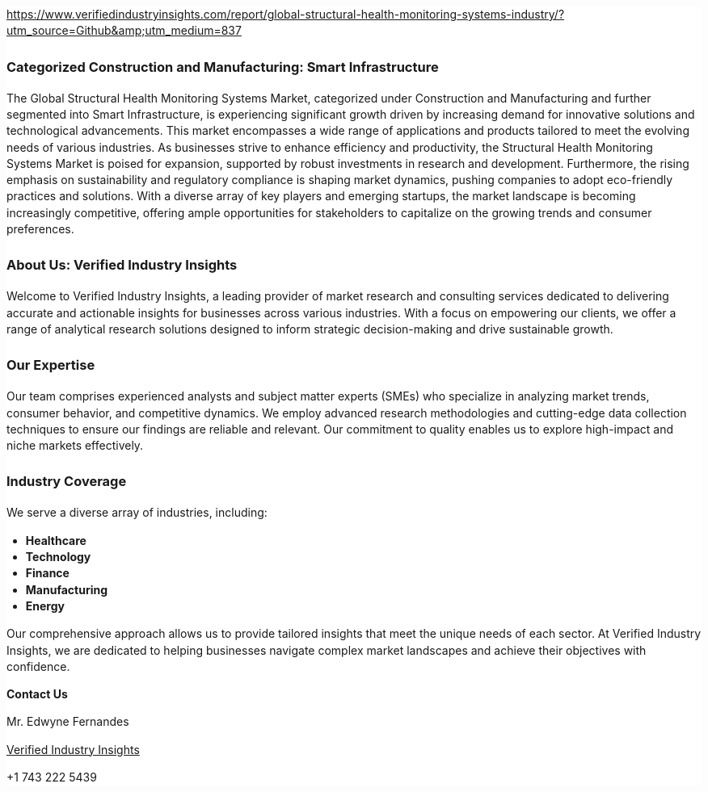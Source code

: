 </strong><a href="https://www.verifiedindustryinsights.com/report/global-structural-health-monitoring-systems-industry/?utm_source=Github&amp;utm_medium=837">https://www.verifiedindustryinsights.com/report/global-structural-health-monitoring-systems-industry/?utm_source=Github&amp;utm_medium=837</a>&nbsp;</p><h3>Categorized Construction and Manufacturing: Smart Infrastructure </h3><p>The Global Structural Health Monitoring Systems Market, categorized under Construction and Manufacturing and further segmented into Smart Infrastructure, is experiencing significant growth driven by increasing demand for innovative solutions and technological advancements. This market encompasses a wide range of applications and products tailored to meet the evolving needs of various industries. As businesses strive to enhance efficiency and productivity, the Structural Health Monitoring Systems Market is poised for expansion, supported by robust investments in research and development. Furthermore, the rising emphasis on sustainability and regulatory compliance is shaping market dynamics, pushing companies to adopt eco-friendly practices and solutions. With a diverse array of key players and emerging startups, the market landscape is becoming increasingly competitive, offering ample opportunities for stakeholders to capitalize on the growing trends and consumer preferences.</p><h3>About Us: Verified Industry Insights</h3><p>Welcome to Verified Industry Insights, a leading provider of market research and consulting services dedicated to delivering accurate and actionable insights for businesses across various industries. With a focus on empowering our clients, we offer a range of analytical research solutions designed to inform strategic decision-making and drive sustainable growth.</p><h3>Our Expertise</h3><p>Our team comprises experienced analysts and subject matter experts (SMEs) who specialize in analyzing market trends, consumer behavior, and competitive dynamics. We employ advanced research methodologies and cutting-edge data collection techniques to ensure our findings are reliable and relevant. Our commitment to quality enables us to explore high-impact and niche markets effectively.</p><h3>Industry Coverage</h3><p>We serve a diverse array of industries, including:</p><ul><li><strong>Healthcare</strong></li><li><strong>Technology</strong></li><li><strong>Finance</strong></li><li><strong>Manufacturing</strong></li><li><strong>Energy</strong></li></ul><p>Our comprehensive approach allows us to provide tailored insights that meet the unique needs of each sector. At Verified Industry Insights, we are dedicated to helping businesses navigate complex market landscapes and achieve their objectives with confidence.</p><p><strong>Contact Us</strong></p><p>Mr. Edwyne Fernandes</p><p><a href="https://www.verifiedindustryinsights.com/">Verified Industry Insights</a></p><p>+1 743 222 5439</p>
